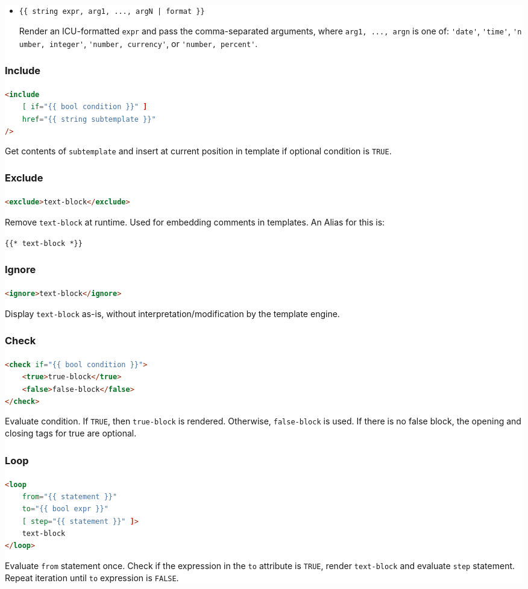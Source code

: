 *   `{{ string expr, arg1, ..., argN | format }}`

    Render an ICU-formatted `expr` and pass the comma-separated arguments, where `arg1, ..., argn` is one of: `'date'`, `'time'`, `'number, integer'`, `'number, currency'`, or `'number, percent'`.

### Include

``` html
<include
    [ if="{{ bool condition }}" ]
    href="{{ string subtemplate }}"
/>
```

Get contents of `subtemplate` and insert at current position in template if optional condition is `TRUE`.

### Exclude

``` html
<exclude>text-block</exclude>
```

Remove `text-block` at runtime. Used for embedding comments in templates.
An Alias for this is:

```
{{* text-block *}}
```

### Ignore

``` html
<ignore>text-block</ignore>
```
Display `text-block` as-is, without interpretation/modification by the template engine.

### Check

``` html
<check if="{{ bool condition }}">
    <true>true-block</true>
    <false>false-block</false>
</check>
```
Evaluate condition. If `TRUE`, then `true-block` is rendered. Otherwise, `false-block` is used.
If there is no false block, the opening and closing tags for true are optional.

### Loop

``` html
<loop
    from="{{ statement }}"
    to="{{ bool expr }}"
    [ step="{{ statement }}" ]>
    text-block
</loop>
```
Evaluate `from` statement once. Check if the expression in the `to` attribute is `TRUE`, render `text-block` and evaluate `step` statement. Repeat iteration until `to` expression is `FALSE`.
